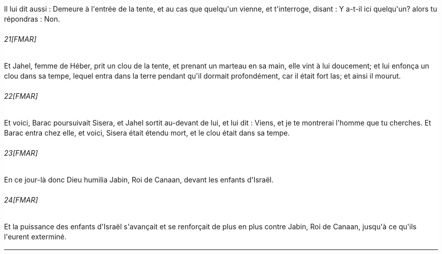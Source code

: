 Il lui dit aussi : Demeure à l'entrée de la tente, et au cas que quelqu'un vienne, et t'interroge, disant : Y a-t-il ici quelqu'un? alors tu répondras : Non.
###### 21[FMAR]
Et Jahel, femme de Héber, prit un clou de la tente, et prenant un marteau en sa main, elle vint à lui doucement; et lui enfonça un clou dans sa tempe, lequel entra dans la terre pendant qu'il dormait profondément, car il était fort las; et ainsi il mourut.
###### 22[FMAR]
Et voici, Barac poursuivait Sisera, et Jahel sortit au-devant de lui, et lui dit : Viens, et je te montrerai l'homme que tu cherches. Et Barac entra chez elle, et voici, Sisera était étendu mort, et le clou était dans sa tempe.
###### 23[FMAR]
En ce jour-là donc Dieu humilia Jabin, Roi de Canaan, devant les enfants d'Israël.
###### 24[FMAR]
Et la puissance des enfants d'Israël s'avançait et se renforçait de plus en plus contre Jabin, Roi de Canaan, jusqu'à ce qu'ils l'eurent exterminé.

---
